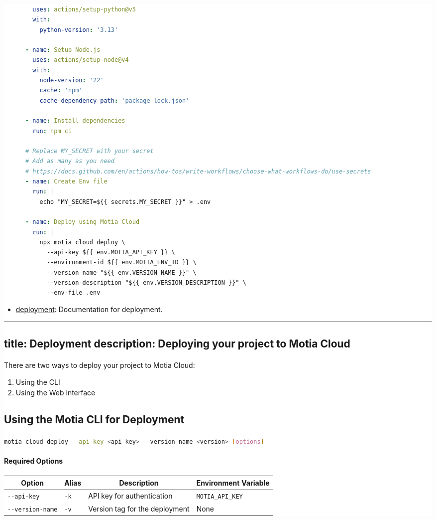 ```yaml
        uses: actions/setup-python@v5
        with:
          python-version: '3.13'

      - name: Setup Node.js
        uses: actions/setup-node@v4
        with:
          node-version: '22'
          cache: 'npm'
          cache-dependency-path: 'package-lock.json'

      - name: Install dependencies
        run: npm ci

      # Replace MY_SECRET with your secret
      # Add as many as you need
      # https://docs.github.com/en/actions/how-tos/write-workflows/choose-what-workflows-do/use-secrets
      - name: Create Env file
        run: |
          echo "MY_SECRET=${{ secrets.MY_SECRET }}" > .env

      - name: Deploy using Motia Cloud
        run: |
          npx motia cloud deploy \
            --api-key ${{ env.MOTIA_API_KEY }} \
            --environment-id ${{ env.MOTIA_ENV_ID }} \
            --version-name "${{ env.VERSION_NAME }}" \
            --version-description "${{ env.VERSION_DESCRIPTION }}" \
            --env-file .env
```

-   [deployment](/docs/deployment-guide/motia-cloud/deployment): Documentation for deployment.
---
title: Deployment
description: Deploying your project to Motia Cloud
---

There are two ways to deploy your project to Motia Cloud:

1. Using the CLI
2. Using the Web interface

## Using the Motia CLI for Deployment

```bash
motia cloud deploy --api-key <api-key> --version-name <version> [options]
```

#### Required Options

| Option          | Alias | Description                    | Environment Variable |
| --------------- | ----- | ------------------------------ | -------------------- |
| `--api-key`     | `-k`  | API key for authentication     | `MOTIA_API_KEY`      |
| `--version-name`| `-v`  | Version tag for the deployment | None                 |
